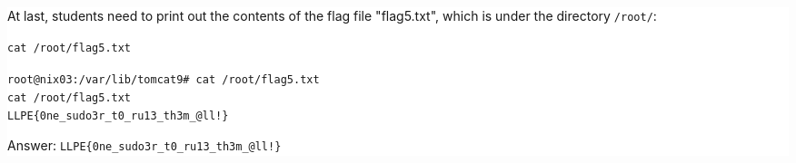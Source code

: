 At last, students need to print out the contents of the flag file "flag5.txt", which is under the directory `/root/`:

```shell
cat /root/flag5.txt
```
```
root@nix03:/var/lib/tomcat9# cat /root/flag5.txt
cat /root/flag5.txt
LLPE{0ne_sudo3r_t0_ru13_th3m_@ll!}
```

Answer: `LLPE{0ne_sudo3r_t0_ru13_th3m_@ll!}`